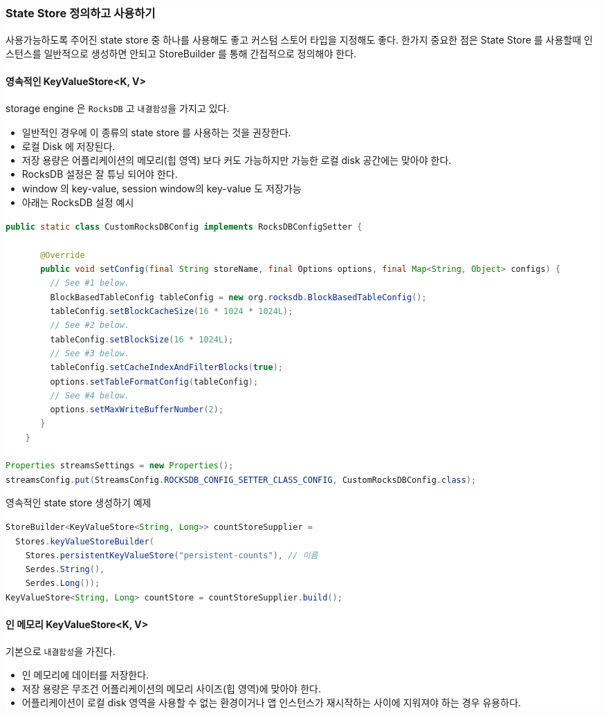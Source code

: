 ### State Store 정의하고 사용하기

사용가능하도록 주어진 state store 중 하나를 사용해도 좋고 커스텀 스토어 타입을 지정해도 좋다. 한가지 중요한 점은 State Store 를 사용할때 인스턴스를 일반적으로 생성하면 안되고 StoreBuilder 를 통해 간접적으로 정의해야 한다. 

#### 영속적인 KeyValueStore<K, V>
storage engine 은 `RocksDB` 고 `내결함성`을 가지고 있다.
* 일반적인 경우에 이 종류의 state store 를 사용하는 것을 권장한다.
* 로컬 Disk 에 저장된다.
* 저장 용량은 어플리케이션의 메모리(힙 영역) 보다 커도 가능하지만 가능한 로컬 disk 공간에는 맞아야 한다.
* RocksDB 설정은 잘 튜닝 되어야 한다.
* window 의 key-value, session window의 key-value 도 저장가능
* 아래는 RocksDB 설정 예시

``` java
public static class CustomRocksDBConfig implements RocksDBConfigSetter {

       @Override
       public void setConfig(final String storeName, final Options options, final Map<String, Object> configs) {
         // See #1 below.
         BlockBasedTableConfig tableConfig = new org.rocksdb.BlockBasedTableConfig();
         tableConfig.setBlockCacheSize(16 * 1024 * 1024L);
         // See #2 below.
         tableConfig.setBlockSize(16 * 1024L);
         // See #3 below.
         tableConfig.setCacheIndexAndFilterBlocks(true);
         options.setTableFormatConfig(tableConfig);
         // See #4 below.
         options.setMaxWriteBufferNumber(2);
       }
    }

Properties streamsSettings = new Properties();
streamsConfig.put(StreamsConfig.ROCKSDB_CONFIG_SETTER_CLASS_CONFIG, CustomRocksDBConfig.class);
```

영속적인 state store 생성하기 예제

``` java
StoreBuilder<KeyValueStore<String, Long>> countStoreSupplier =
  Stores.keyValueStoreBuilder(
    Stores.persistentKeyValueStore("persistent-counts"), // 이름
    Serdes.String(),
    Serdes.Long());
KeyValueStore<String, Long> countStore = countStoreSupplier.build();
```

#### 인 메모리 KeyValueStore<K, V>
기본으로 `내결함성`을 가진다.
* 인 메모리에 데이터를 저장한다.
* 저장 용량은 무조건 어플리케이션의 메모리 사이즈(힙 영역)에 맞아야 한다.
* 어플리케이션이 로컬 disk 영역을 사용할 수 없는 환경이거나 앱 인스턴스가 재시작하는 사이에 지워져야 하는 경우 유용하다.
